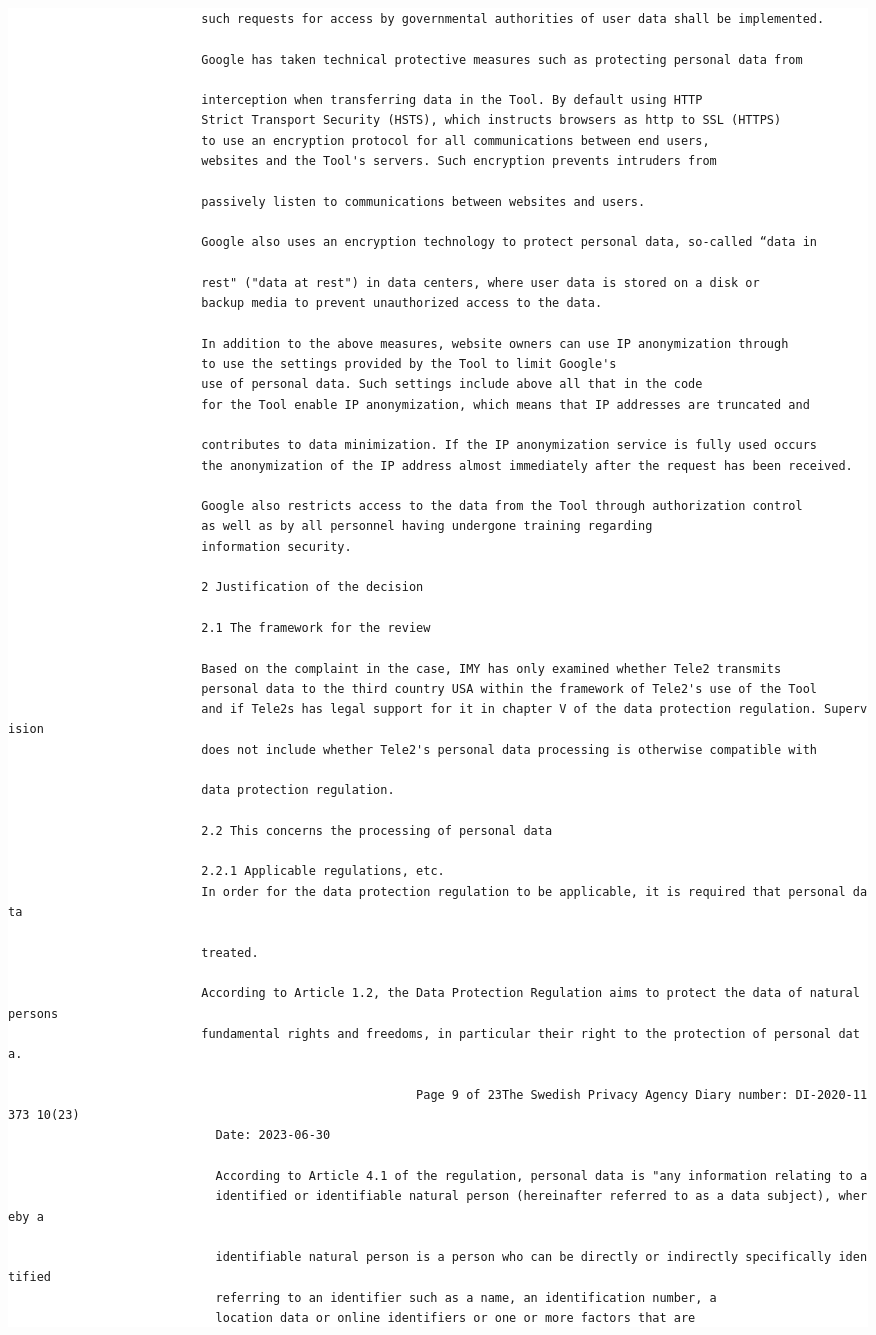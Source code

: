                                such requests for access by governmental authorities of user data shall be implemented.

                               Google has taken technical protective measures such as protecting personal data from

                               interception when transferring data in the Tool. By default using HTTP
                               Strict Transport Security (HSTS), which instructs browsers as http to SSL (HTTPS)
                               to use an encryption protocol for all communications between end users,
                               websites and the Tool's servers. Such encryption prevents intruders from

                               passively listen to communications between websites and users.

                               Google also uses an encryption technology to protect personal data, so-called “data in

                               rest" ("data at rest") in data centers, where user data is stored on a disk or
                               backup media to prevent unauthorized access to the data.

                               In addition to the above measures, website owners can use IP anonymization through
                               to use the settings provided by the Tool to limit Google's
                               use of personal data. Such settings include above all that in the code
                               for the Tool enable IP anonymization, which means that IP addresses are truncated and

                               contributes to data minimization. If the IP anonymization service is fully used occurs
                               the anonymization of the IP address almost immediately after the request has been received.

                               Google also restricts access to the data from the Tool through authorization control
                               as well as by all personnel having undergone training regarding
                               information security.

                               2 Justification of the decision

                               2.1 The framework for the review

                               Based on the complaint in the case, IMY has only examined whether Tele2 transmits
                               personal data to the third country USA within the framework of Tele2's use of the Tool
                               and if Tele2s has legal support for it in chapter V of the data protection regulation. Supervision
                               does not include whether Tele2's personal data processing is otherwise compatible with

                               data protection regulation.

                               2.2 This concerns the processing of personal data

                               2.2.1 Applicable regulations, etc.
                               In order for the data protection regulation to be applicable, it is required that personal data

                               treated.

                               According to Article 1.2, the Data Protection Regulation aims to protect the data of natural persons
                               fundamental rights and freedoms, in particular their right to the protection of personal data.

                                                             Page 9 of 23The Swedish Privacy Agency Diary number: DI-2020-11373 10(23)
                                 Date: 2023-06-30

                                 According to Article 4.1 of the regulation, personal data is "any information relating to a
                                 identified or identifiable natural person (hereinafter referred to as a data subject), whereby a

                                 identifiable natural person is a person who can be directly or indirectly specifically identified
                                 referring to an identifier such as a name, an identification number, a
                                 location data or online identifiers or one or more factors that are
